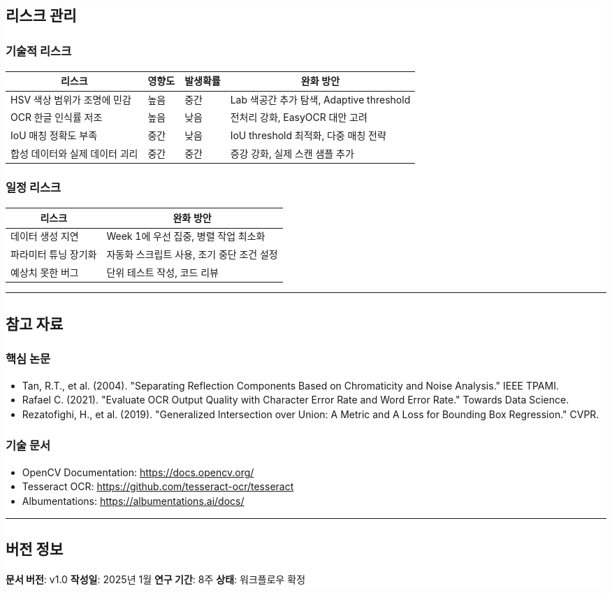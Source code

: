 
## 리스크 관리

### 기술적 리스크
| 리스크 | 영향도 | 발생확률 | 완화 방안 |
|--------|--------|----------|-----------|
| HSV 색상 범위가 조명에 민감 | 높음 | 중간 | Lab 색공간 추가 탐색, Adaptive threshold |
| OCR 한글 인식률 저조 | 높음 | 낮음 | 전처리 강화, EasyOCR 대안 고려 |
| IoU 매칭 정확도 부족 | 중간 | 낮음 | IoU threshold 최적화, 다중 매칭 전략 |
| 합성 데이터와 실제 데이터 괴리 | 중간 | 중간 | 증강 강화, 실제 스캔 샘플 추가 |

### 일정 리스크
| 리스크 | 완화 방안 |
|--------|-----------|
| 데이터 생성 지연 | Week 1에 우선 집중, 병렬 작업 최소화 |
| 파라미터 튜닝 장기화 | 자동화 스크립트 사용, 조기 중단 조건 설정 |
| 예상치 못한 버그 | 단위 테스트 작성, 코드 리뷰 |

---

## 참고 자료

### 핵심 논문
- Tan, R.T., et al. (2004). "Separating Reflection Components Based on Chromaticity and Noise Analysis." IEEE TPAMI.
- Rafael C. (2021). "Evaluate OCR Output Quality with Character Error Rate and Word Error Rate." Towards Data Science.
- Rezatofighi, H., et al. (2019). "Generalized Intersection over Union: A Metric and A Loss for Bounding Box Regression." CVPR.

### 기술 문서
- OpenCV Documentation: https://docs.opencv.org/
- Tesseract OCR: https://github.com/tesseract-ocr/tesseract
- Albumentations: https://albumentations.ai/docs/

---

## 버전 정보

**문서 버전**: v1.0
**작성일**: 2025년 1월
**연구 기간**: 8주
**상태**: 워크플로우 확정
